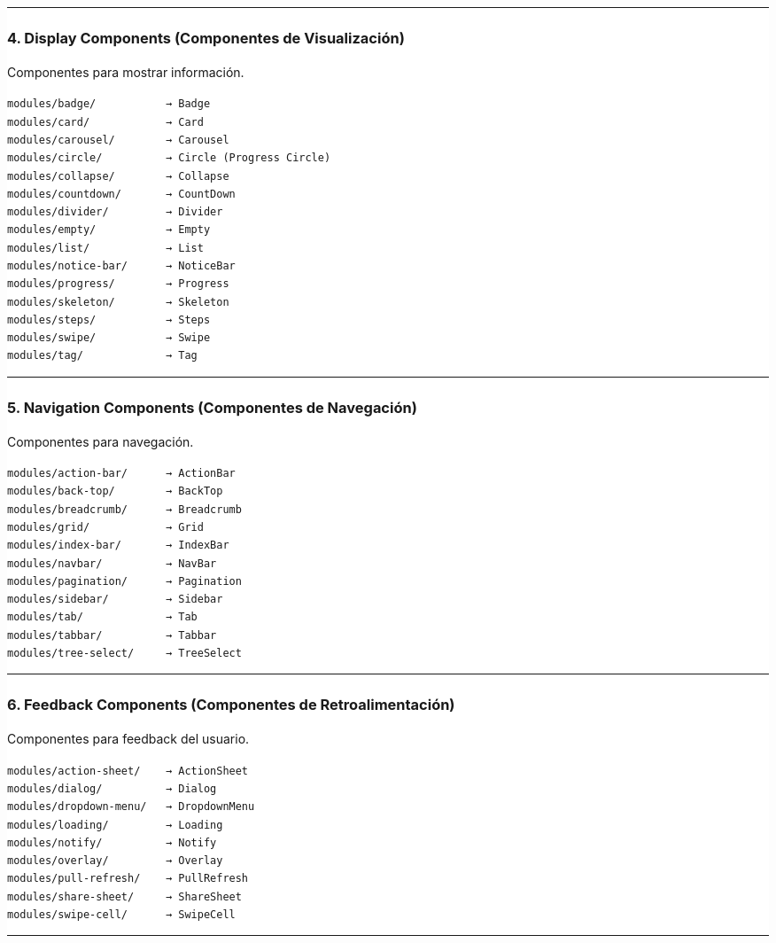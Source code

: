 
---

### 4. **Display Components** (Componentes de Visualización)
Componentes para mostrar información.

```
modules/badge/           → Badge
modules/card/            → Card
modules/carousel/        → Carousel
modules/circle/          → Circle (Progress Circle)
modules/collapse/        → Collapse
modules/countdown/       → CountDown
modules/divider/         → Divider
modules/empty/           → Empty
modules/list/            → List
modules/notice-bar/      → NoticeBar
modules/progress/        → Progress
modules/skeleton/        → Skeleton
modules/steps/           → Steps
modules/swipe/           → Swipe
modules/tag/             → Tag
```

---

### 5. **Navigation Components** (Componentes de Navegación)
Componentes para navegación.

```
modules/action-bar/      → ActionBar
modules/back-top/        → BackTop
modules/breadcrumb/      → Breadcrumb
modules/grid/            → Grid
modules/index-bar/       → IndexBar
modules/navbar/          → NavBar
modules/pagination/      → Pagination
modules/sidebar/         → Sidebar
modules/tab/             → Tab
modules/tabbar/          → Tabbar
modules/tree-select/     → TreeSelect
```

---

### 6. **Feedback Components** (Componentes de Retroalimentación)
Componentes para feedback del usuario.

```
modules/action-sheet/    → ActionSheet
modules/dialog/          → Dialog
modules/dropdown-menu/   → DropdownMenu
modules/loading/         → Loading
modules/notify/          → Notify
modules/overlay/         → Overlay
modules/pull-refresh/    → PullRefresh
modules/share-sheet/     → ShareSheet
modules/swipe-cell/      → SwipeCell
```

---